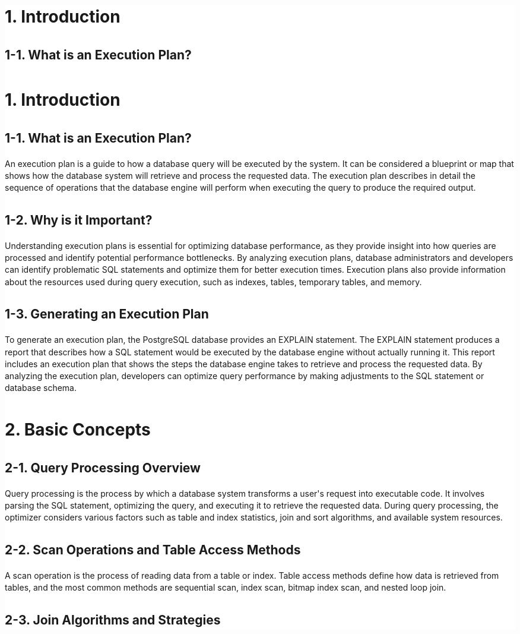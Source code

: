 # 1. Introduction
## 1-1. What is an Execution Plan?


# 1. Introduction

## 1-1. What is an Execution Plan?

An execution plan is a guide to how a database query will be executed by the system. It can be considered a blueprint or map that shows how the database system will retrieve and process the requested data. The execution plan describes in detail the sequence of operations that the database engine will perform when executing the query to produce the required output.

## 1-2. Why is it Important?

Understanding execution plans is essential for optimizing database performance, as they provide insight into how queries are processed and identify potential performance bottlenecks. By analyzing execution plans, database administrators and developers can identify problematic SQL statements and optimize them for better execution times. Execution plans also provide information about the resources used during query execution, such as indexes, tables, temporary tables, and memory.

## 1-3. Generating an Execution Plan

To generate an execution plan, the PostgreSQL database provides an EXPLAIN statement. The EXPLAIN statement produces a report that describes how a SQL statement would be executed by the database engine without actually running it. This report includes an execution plan that shows the steps the database engine takes to retrieve and process the requested data. By analyzing the execution plan, developers can optimize query performance by making adjustments to the SQL statement or database schema.


# 2. Basic Concepts

## 2-1. Query Processing Overview

Query processing is the process by which a database system transforms a user's request into executable code. It involves parsing the SQL statement, optimizing the query, and executing it to retrieve the requested data. During query processing, the optimizer considers various factors such as table and index statistics, join and sort algorithms, and available system resources.

## 2-2. Scan Operations and Table Access Methods

A scan operation is the process of reading data from a table or index. Table access methods define how data is retrieved from tables, and the most common methods are sequential scan, index scan, bitmap index scan, and nested loop join.

## 2-3. Join Algorithms and Strategies
